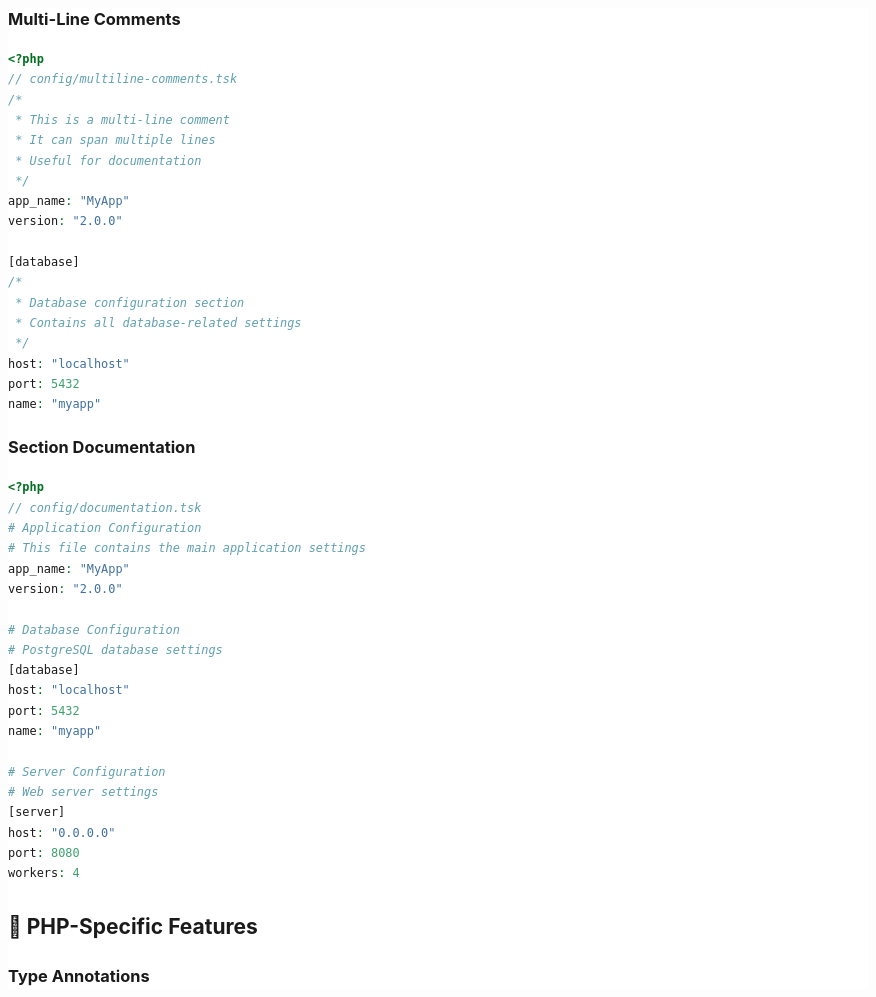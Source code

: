 ### Multi-Line Comments

```php
<?php
// config/multiline-comments.tsk
/*
 * This is a multi-line comment
 * It can span multiple lines
 * Useful for documentation
 */
app_name: "MyApp"
version: "2.0.0"

[database]
/*
 * Database configuration section
 * Contains all database-related settings
 */
host: "localhost"
port: 5432
name: "myapp"
```

### Section Documentation

```php
<?php
// config/documentation.tsk
# Application Configuration
# This file contains the main application settings
app_name: "MyApp"
version: "2.0.0"

# Database Configuration
# PostgreSQL database settings
[database]
host: "localhost"
port: 5432
name: "myapp"

# Server Configuration
# Web server settings
[server]
host: "0.0.0.0"
port: 8080
workers: 4
```

## 🎯 PHP-Specific Features

### Type Annotations
